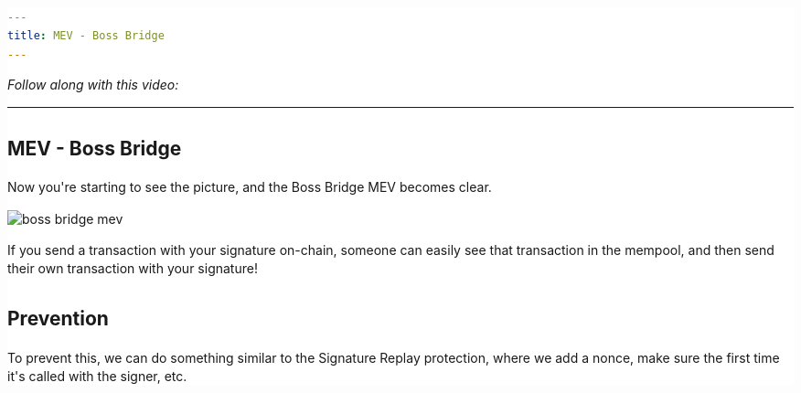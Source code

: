 ```yaml
---
title: MEV - Boss Bridge
---
```


_Follow along with this video:_


<iframe width="560" height="315" src="" title="YouTube video player" frameborder="0" allow="accelerometer; autoplay; clipboard-write; encrypted-media; gyroscope; picture-in-picture; web-share" allowfullscreen></iframe>

---

## MEV - Boss Bridge

Now you're starting to see the picture, and the Boss Bridge MEV becomes clear. 

<img src="/security-section-8/8-mev-boss-bridge/mev-boss-bridge.png" style="width: 100%; height: auto;" alt="boss bridge mev">

If you send a transaction with your signature on-chain, someone can easily see that transaction in the mempool, and then send their own transaction with your signature!

## Prevention

To prevent this, we can do something similar to the Signature Replay protection, where we add a nonce, make sure the first time it's called with the signer, etc. 

